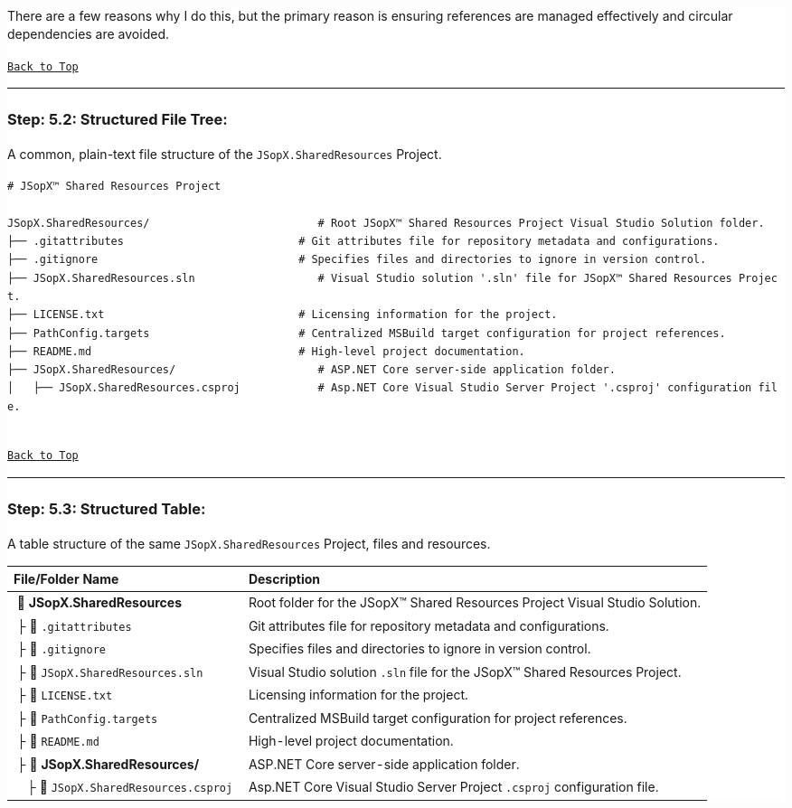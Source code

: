 There are a few reasons why I do this, but the primary reason is ensuring references are managed effectively and circular dependencies are avoided.

[`Back to Top`](#table-of-contents)

---

### **Step: 5.2: Structured File Tree**:

A common, plain-text file structure of the `JSopX.SharedResources` Project.

```plaintext
# JSopX™ Shared Resources Project

JSopX.SharedResources/                          # Root JSopX™ Shared Resources Project Visual Studio Solution folder.
├── .gitattributes                           # Git attributes file for repository metadata and configurations.
├── .gitignore                               # Specifies files and directories to ignore in version control.
├── JSopX.SharedResources.sln                   # Visual Studio solution '.sln' file for JSopX™ Shared Resources Project.
├── LICENSE.txt                              # Licensing information for the project.
├── PathConfig.targets                       # Centralized MSBuild target configuration for project references.
├── README.md                                # High-level project documentation.
├── JSopX.SharedResources/                      # ASP.NET Core server-side application folder.
│   ├── JSopX.SharedResources.csproj            # Asp.NET Core Visual Studio Server Project '.csproj' configuration file.


```

[`Back to Top`](#table-of-contents)

---

### **Step: 5.3: Structured Table**:

A table structure of the same `JSopX.SharedResources` Project, files and resources.

| File/Folder Name                        | Description                                                                 |
|:----------------------------------------|:-----------------------------------------------------------------------------|
| &nbsp;📁&nbsp;**JSopX.SharedResources**&nbsp;            | Root folder for the JSopX™ Shared Resources Project Visual Studio Solution.   |
| &nbsp;├&nbsp;📝&nbsp;`.gitattributes`&nbsp;                | Git attributes file for repository metadata and configurations.            |
| &nbsp;├&nbsp;📝&nbsp;`.gitignore`&nbsp;                    | Specifies files and directories to ignore in version control.              |
| &nbsp;├&nbsp;📝&nbsp;`JSopX.SharedResources.sln`&nbsp;        | Visual Studio solution `.sln` file for the JSopX™ Shared Resources Project.         |
| &nbsp;├&nbsp;📝&nbsp;`LICENSE.txt`&nbsp;                   | Licensing information for the project.                                     |
| &nbsp;├&nbsp;📝&nbsp;`PathConfig.targets`&nbsp;            | Centralized MSBuild target configuration for project references.           |
| &nbsp;├&nbsp;📝&nbsp;`README.md`&nbsp;                     | High-level project documentation.                                          |
| &nbsp;├&nbsp;📁&nbsp;**JSopX.SharedResources/**&nbsp;            | ASP.NET Core server-side application folder.                               |
| &nbsp;&nbsp;&nbsp;&nbsp;├&nbsp;📝&nbsp;`JSopX.SharedResources.csproj`&nbsp; | Asp.NET Core Visual Studio Server Project `.csproj` configuration file.                                 |
